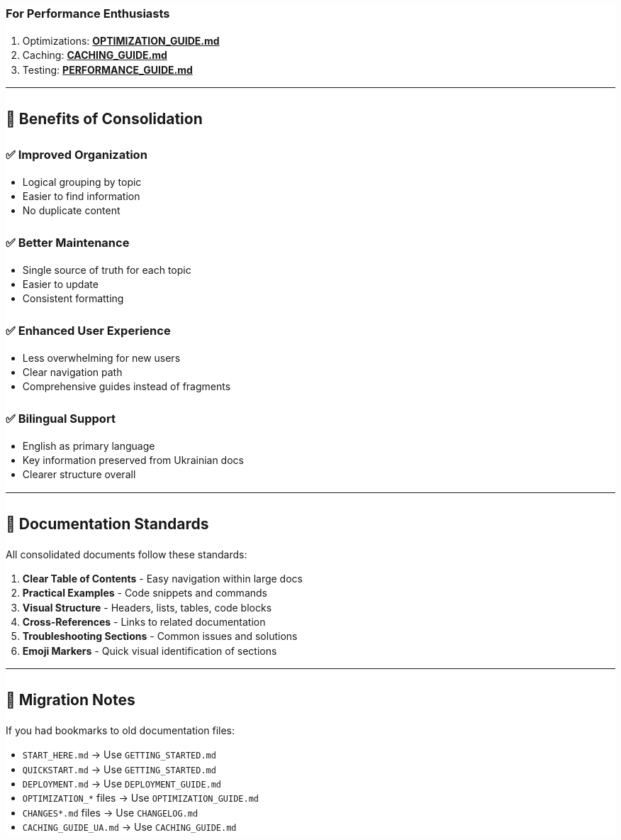 ### For Performance Enthusiasts
1. Optimizations: **[OPTIMIZATION_GUIDE.md](./OPTIMIZATION_GUIDE.md)**
2. Caching: **[CACHING_GUIDE.md](./CACHING_GUIDE.md)**
3. Testing: **[PERFORMANCE_GUIDE.md](./PERFORMANCE_GUIDE.md)**

---

## 🎯 Benefits of Consolidation

### ✅ Improved Organization
- Logical grouping by topic
- Easier to find information
- No duplicate content

### ✅ Better Maintenance
- Single source of truth for each topic
- Easier to update
- Consistent formatting

### ✅ Enhanced User Experience
- Less overwhelming for new users
- Clear navigation path
- Comprehensive guides instead of fragments

### ✅ Bilingual Support
- English as primary language
- Key information preserved from Ukrainian docs
- Clearer structure overall

---

## 📝 Documentation Standards

All consolidated documents follow these standards:

1. **Clear Table of Contents** - Easy navigation within large docs
2. **Practical Examples** - Code snippets and commands
3. **Visual Structure** - Headers, lists, tables, code blocks
4. **Cross-References** - Links to related documentation
5. **Troubleshooting Sections** - Common issues and solutions
6. **Emoji Markers** - Quick visual identification of sections

---

## 🔄 Migration Notes

If you had bookmarks to old documentation files:

- `START_HERE.md` → Use `GETTING_STARTED.md`
- `QUICKSTART.md` → Use `GETTING_STARTED.md`
- `DEPLOYMENT.md` → Use `DEPLOYMENT_GUIDE.md`
- `OPTIMIZATION_*` files → Use `OPTIMIZATION_GUIDE.md`
- `CHANGES*.md` files → Use `CHANGELOG.md`
- `CACHING_GUIDE_UA.md` → Use `CACHING_GUIDE.md`
